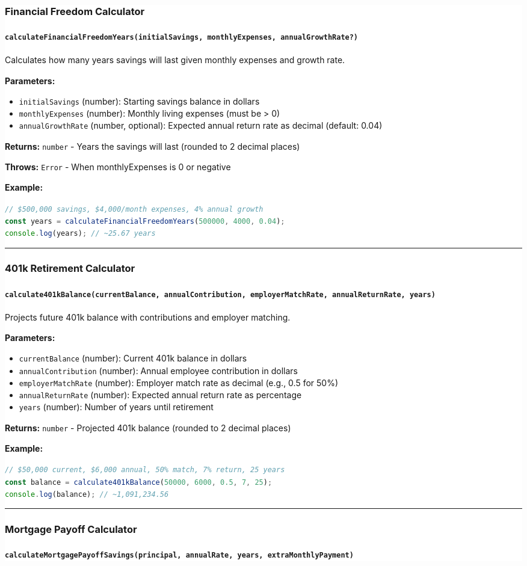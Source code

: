 ### Financial Freedom Calculator

#### `calculateFinancialFreedomYears(initialSavings, monthlyExpenses, annualGrowthRate?)`

Calculates how many years savings will last given monthly expenses and growth rate.

**Parameters:**

- `initialSavings` (number): Starting savings balance in dollars
- `monthlyExpenses` (number): Monthly living expenses (must be > 0)
- `annualGrowthRate` (number, optional): Expected annual return rate as decimal (default: 0.04)

**Returns:** `number` - Years the savings will last (rounded to 2 decimal places)

**Throws:** `Error` - When monthlyExpenses is 0 or negative

**Example:**

```typescript
// $500,000 savings, $4,000/month expenses, 4% annual growth
const years = calculateFinancialFreedomYears(500000, 4000, 0.04);
console.log(years); // ~25.67 years
```

---

### 401k Retirement Calculator

#### `calculate401kBalance(currentBalance, annualContribution, employerMatchRate, annualReturnRate, years)`

Projects future 401k balance with contributions and employer matching.

**Parameters:**

- `currentBalance` (number): Current 401k balance in dollars
- `annualContribution` (number): Annual employee contribution in dollars
- `employerMatchRate` (number): Employer match rate as decimal (e.g., 0.5 for 50%)
- `annualReturnRate` (number): Expected annual return rate as percentage
- `years` (number): Number of years until retirement

**Returns:** `number` - Projected 401k balance (rounded to 2 decimal places)

**Example:**

```typescript
// $50,000 current, $6,000 annual, 50% match, 7% return, 25 years
const balance = calculate401kBalance(50000, 6000, 0.5, 7, 25);
console.log(balance); // ~1,091,234.56
```

---

### Mortgage Payoff Calculator

#### `calculateMortgagePayoffSavings(principal, annualRate, years, extraMonthlyPayment)`
